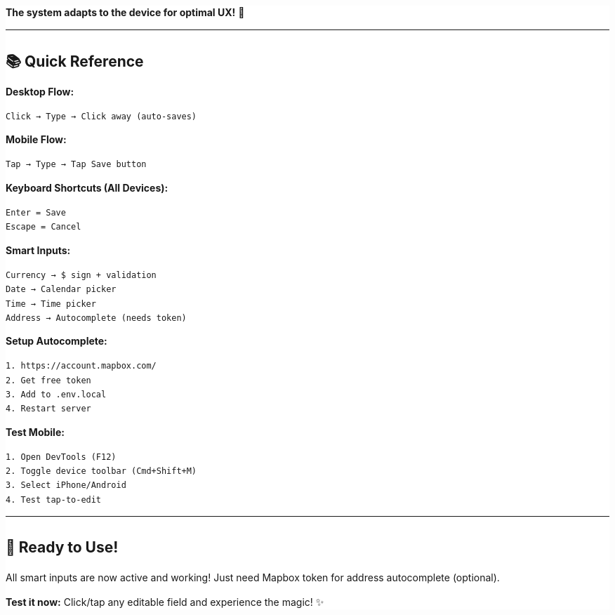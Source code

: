 **The system adapts to the device for optimal UX!** 🌟

---

## 📚 Quick Reference

**Desktop Flow:**
```
Click → Type → Click away (auto-saves)
```

**Mobile Flow:**
```
Tap → Type → Tap Save button
```

**Keyboard Shortcuts (All Devices):**
```
Enter = Save
Escape = Cancel
```

**Smart Inputs:**
```
Currency → $ sign + validation
Date → Calendar picker
Time → Time picker
Address → Autocomplete (needs token)
```

**Setup Autocomplete:**
```
1. https://account.mapbox.com/
2. Get free token
3. Add to .env.local
4. Restart server
```

**Test Mobile:**
```
1. Open DevTools (F12)
2. Toggle device toolbar (Cmd+Shift+M)
3. Select iPhone/Android
4. Test tap-to-edit
```

---

## 🚀 Ready to Use!

All smart inputs are now active and working! Just need Mapbox token for address autocomplete (optional).

**Test it now:** Click/tap any editable field and experience the magic! ✨
